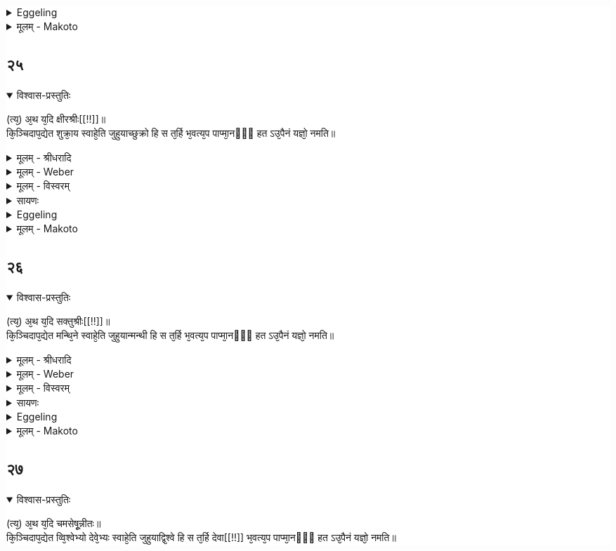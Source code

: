<details><summary>Eggeling</summary></details>

<details><summary>मूलम् - Makoto</summary></details>


##  २५


<details open><summary>विश्वास-प्रस्तुतिः</summary>

(त्य᳘) अ᳘थ य᳘दि क्षीरश्रीः[[!!]]॥  
कि᳘ञ्चिदाप᳘द्येत शुक्रा᳘य स्वाहे᳘ति जुहुयाच्छुक्रो हि स त᳘र्हि भ᳘वत्य᳘प पाप्मा᳘नᳫँ᳭ हत ऽउ᳘पैनं यज्ञो᳘ नमति॥
</details>

<details><summary>मूलम् - श्रीधरादि</summary></details>

<details><summary>मूलम् - Weber</summary></details>

<details><summary>मूलम् - विस्वरम्</summary></details>

<details><summary>सायणः</summary></details>

<details><summary>Eggeling</summary></details>

<details><summary>मूलम् - Makoto</summary></details>


##  २६


<details open><summary>विश्वास-प्रस्तुतिः</summary>

(त्य᳘) अ᳘थ य᳘दि सक्तुश्रीः[[!!]]॥  
कि᳘ञ्चिदाप᳘द्येत मन्थि᳘ने स्वाहे᳘ति जुहुयान्मन्थी हि स त᳘र्हि भ᳘वत्य᳘प पाप्मा᳘नᳫँ᳭ हत ऽउ᳘पैनं यज्ञो᳘ नमति॥
</details>

<details><summary>मूलम् - श्रीधरादि</summary></details>

<details><summary>मूलम् - Weber</summary></details>

<details><summary>मूलम् - विस्वरम्</summary></details>

<details><summary>सायणः</summary></details>

<details><summary>Eggeling</summary></details>

<details><summary>मूलम् - Makoto</summary></details>


##  २७


<details open><summary>विश्वास-प्रस्तुतिः</summary>

(त्य᳘) अ᳘थ य᳘दि चमसेषू᳘न्नीतः॥  
कि᳘ञ्चिदाप᳘द्येत व्वि᳘श्वेभ्यो देवे᳘भ्यः स्वाहे᳘ति जुहुयाद्वि᳘श्वे हि स त᳘र्हि देवा[[!!]] भ᳘वत्य᳘प पाप्मा᳘नᳫँ᳭ हत ऽउ᳘पैनं यज्ञो᳘ नमति॥
</details>
